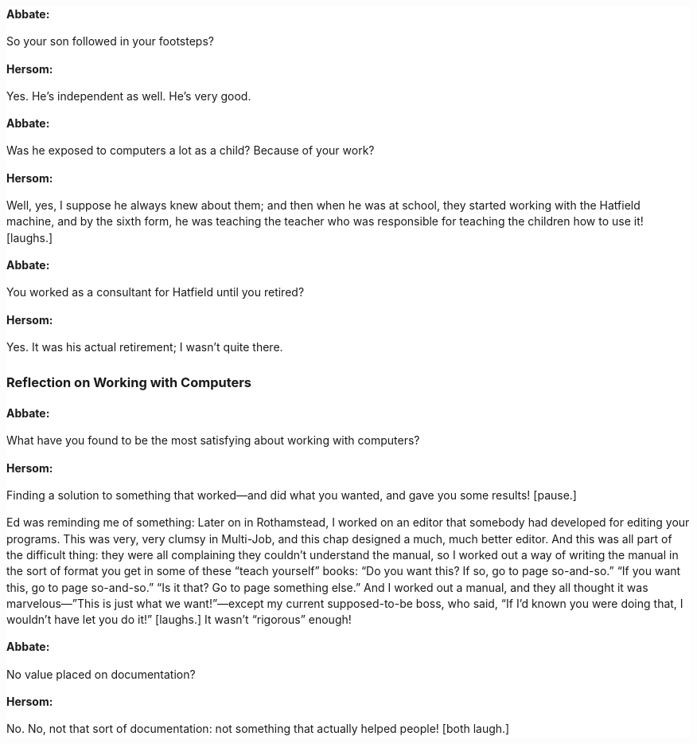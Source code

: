 **Abbate:**

So your son followed in your footsteps?

**Hersom:**

Yes. He’s independent as well. He’s very good.

**Abbate:**

Was he exposed to computers a lot as a child? Because of your work?

**Hersom:**

Well, yes, I suppose he always knew about them; and then when he was at
school, they started working with the Hatfield machine, and by the sixth
form, he was teaching the teacher who was responsible for teaching the
children how to use it\! \[laughs.\]

**Abbate:**

You worked as a consultant for Hatfield until you retired?

**Hersom:**

Yes. It was his actual retirement; I wasn’t quite there.

### Reflection on Working with Computers

**Abbate:**

What have you found to be the most satisfying about working with
computers?

**Hersom:**

Finding a solution to something that worked—and did what you wanted, and
gave you some results\! \[pause.\]

Ed was reminding me of something: Later on in Rothamstead, I worked on
an editor that somebody had developed for editing your programs. This
was very, very clumsy in Multi-Job, and this chap designed a much, much
better editor. And this was all part of the difficult thing: they were
all complaining they couldn’t understand the manual, so I worked out a
way of writing the manual in the sort of format you get in some of these
“teach yourself” books: “Do you want this? If so, go to page so-and-so.”
“If you want this, go to page so-and-so.” “Is it that? Go to page
something else.” And I worked out a manual, and they all thought it was
marvelous—”This is just what we want\!”—except my current supposed-to-be
boss, who said, “If I’d known you were doing that, I wouldn’t have let
you do it\!” \[laughs.\] It wasn’t “rigorous” enough\!

**Abbate:**

No value placed on documentation?

**Hersom:**

No. No, not that sort of documentation: not something that actually
helped people\! \[both laugh.\]
